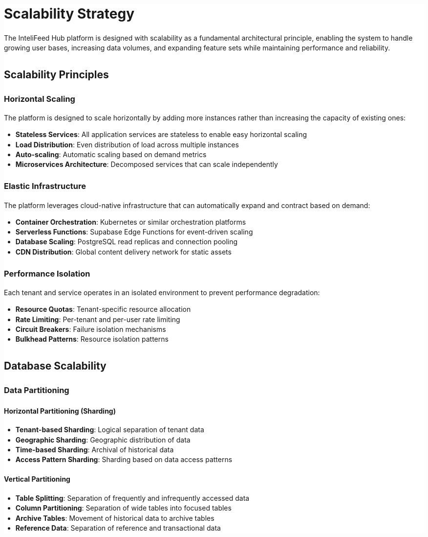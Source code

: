 # Scalability Strategy

The InteliFeed Hub platform is designed with scalability as a fundamental architectural principle, enabling the system to handle growing user bases, increasing data volumes, and expanding feature sets while maintaining performance and reliability.

## Scalability Principles

### Horizontal Scaling
The platform is designed to scale horizontally by adding more instances rather than increasing the capacity of existing ones:

- **Stateless Services**: All application services are stateless to enable easy horizontal scaling
- **Load Distribution**: Even distribution of load across multiple instances
- **Auto-scaling**: Automatic scaling based on demand metrics
- **Microservices Architecture**: Decomposed services that can scale independently

### Elastic Infrastructure
The platform leverages cloud-native infrastructure that can automatically expand and contract based on demand:

- **Container Orchestration**: Kubernetes or similar orchestration platforms
- **Serverless Functions**: Supabase Edge Functions for event-driven scaling
- **Database Scaling**: PostgreSQL read replicas and connection pooling
- **CDN Distribution**: Global content delivery network for static assets

### Performance Isolation
Each tenant and service operates in an isolated environment to prevent performance degradation:

- **Resource Quotas**: Tenant-specific resource allocation
- **Rate Limiting**: Per-tenant and per-user rate limiting
- **Circuit Breakers**: Failure isolation mechanisms
- **Bulkhead Patterns**: Resource isolation patterns

## Database Scalability

### Data Partitioning

#### Horizontal Partitioning (Sharding)
- **Tenant-based Sharding**: Logical separation of tenant data
- **Geographic Sharding**: Geographic distribution of data
- **Time-based Sharding**: Archival of historical data
- **Access Pattern Sharding**: Sharding based on data access patterns

#### Vertical Partitioning
- **Table Splitting**: Separation of frequently and infrequently accessed data
- **Column Partitioning**: Separation of wide tables into focused tables
- **Archive Tables**: Movement of historical data to archive tables
- **Reference Data**: Separation of reference and transactional data
